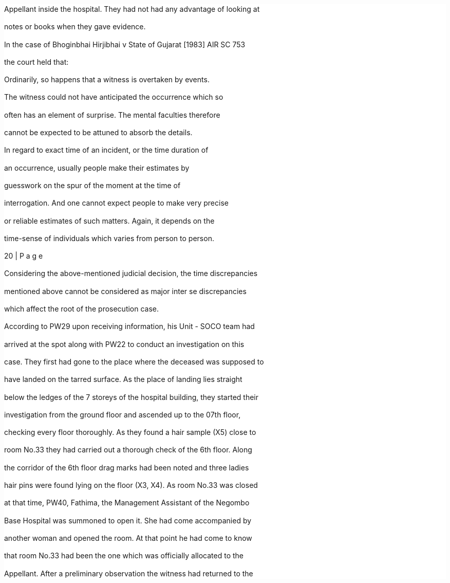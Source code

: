 Appellant inside the hospital. They had not had any advantage of looking at

notes or books when they gave evidence.

In the case of Bhoginbhai Hirjibhai v State of Gujarat [1983] AIR SC 753

the court held that:

Ordinarily, so happens that a witness is overtaken by events.

The witness could not have anticipated the occurrence which so

often has an element of surprise. The mental faculties therefore

cannot be expected to be attuned to absorb the details.

In regard to exact time of an incident, or the time duration of

an occurrence, usually people make their estimates by

guesswork on the spur of the moment at the time of

interrogation. And one cannot expect people to make very precise

or reliable estimates of such matters. Again, it depends on the

time-sense of individuals which varies from person to person.

20 | P a g e

Considering the above-mentioned judicial decision, the time discrepancies

mentioned above cannot be considered as major inter se discrepancies

which affect the root of the prosecution case.

According to PW29 upon receiving information, his Unit - SOCO team had

arrived at the spot along with PW22 to conduct an investigation on this

case. They first had gone to the place where the deceased was supposed to

have landed on the tarred surface. As the place of landing lies straight

below the ledges of the 7 storeys of the hospital building, they started their

investigation from the ground floor and ascended up to the 07th floor,

checking every floor thoroughly. As they found a hair sample (X5) close to

room No.33 they had carried out a thorough check of the 6th floor. Along

the corridor of the 6th floor drag marks had been noted and three ladies

hair pins were found lying on the floor (X3, X4). As room No.33 was closed

at that time, PW40, Fathima, the Management Assistant of the Negombo

Base Hospital was summoned to open it. She had come accompanied by

another woman and opened the room. At that point he had come to know

that room No.33 had been the one which was officially allocated to the

Appellant. After a preliminary observation the witness had returned to the
